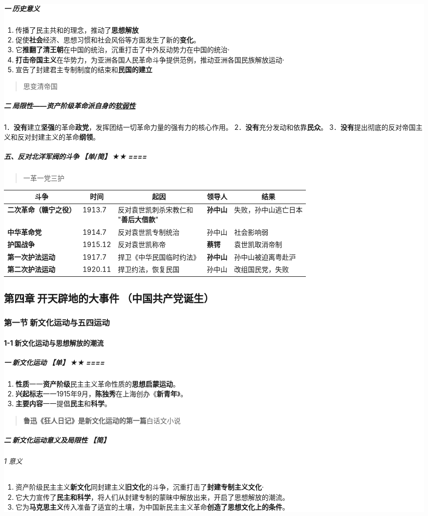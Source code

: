 ##### 一 历史意义 

1. 传播了民主共和的理念，推动了**思想解放**
2. 促使**社会**经济、思想习惯和社会风俗等方面发生了新的**变化**。
3. 它**推翻了清王朝**在中国的统治，沉重打击了中外反动势力在中国的统治·
4. **打击帝国主义**在华势力，为亚洲各国人民革命斗争提供范例，推动亚洲各国民族解放运动·
5. 宣告了封建君主专制制度的结束和**民国的建立**

> 思变清帝国

##### 二 局限性——资产阶级革命派自身的<u>软弱性</u>

1．**没有**建立**坚强**的革命**政党**，发挥团结一切革命力量的强有力的核心作用。
2．**没有**充分发动和依靠**民众**。
3．**没有**提出彻底的反对帝国主义和反对封建主义的革命**纲领**。

##### 五、反对北洋军阀的斗争  【单/简】 ★★ ====

> 一革一党三护

| 斗争                     | 时间    | 起因                                        | 领导人     | 结果                 |
| ------------------------ | ------- | ------------------------------------------- | ---------- | -------------------- |
| **二次革命（赣宁之役）** | 1913.7  | 反对袁世凯刺杀宋教仁和<br/>"**善后大借款**" | **孙中山** | 失败，孙中山逃亡日本 |
| **中华革命党**           | 1914.7  | 反对袁世凯专制统治                          | 孙中山     | 社会影响弱           |
| **护国战争**             | 1915.12 | 反对袁世凯称帝                              | **蔡锷**   | 袁世凯取消帝制       |
| **第一次护法运动**       | 1917.7  | 捍卫《中华民国临时约法》                    | **孙中山** | 孙中山被迫离粤赴沪   |
| **第二次护法运动**       | 1920.11 | 捍卫约法，恢复民国                          | 孙中山     | 改组国民党，失败     |



## 第四章 开天辟地的大事件  （中国共产党诞生）

### 第一节 新文化运动与五四运动

#### 1-1 新文化运动与思想解放的潮流

##### 一 新文化运动 【单】 ★★  ====

1. **性质**一一**资产阶级**民主主义革命性质的**思想启蒙运动**。
2. **兴起标志**一一1915年9月，**陈独秀**在上海创办《**新青年**》。
3. **主要内容**一一提倡**民主**和**科学**。

> **鲁迅《狂人日记》**是新文化运动的**第一篇**白话文小说

##### 二 新文化运动意义及局限性 【简】

###### 1 意义

1. 资产阶级民主主义**新文化**同封建主义**旧文化**的斗争，沉重打击了**封建专制主义文化**·
2. 它大力宣传了**民主和科学**，将人们从封建专制的蒙昧中解放出来，开启了思想解放的潮流。
3. 它为**马克思主义**传入准备了适宜的土壤，为中国新民主主义革命**创造了思想文化上的条件**。

